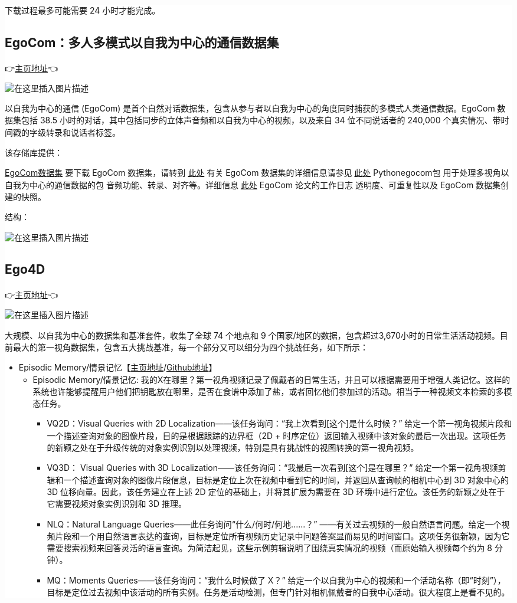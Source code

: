 下载过程最多可能需要 24 小时才能完成。

## EgoCom：多人多模式以自我为中心的通信数据集

👉[主页地址](https://github.com/facebookresearch/EgoCom-Dataset)👈

![在这里插入图片描述](https://cyfedu-dlut.github.io/PersonalWeb/images/58d1d51b113bcb8ae3caea14a329802f.png#pic_center)


以自我为中心的通信 (EgoCom) 是首个自然对话数据集，包含从参与者以自我为中心的角度同时捕获的多模式人类通信数据。EgoCom 数据集包括 38.5 小时的对话，其中包括同步的立体声音频和以自我为中心的视频，以及来自 34 位不同说话者的 240,000 个真实情况、带时间戳的字级转录和说话者标签。

该存储库提供：

[EgoCom数据集](https://github.com/facebookresearch/EgoCom-Dataset/tree/main/egocom_dataset)
要下载 EgoCom 数据集，请转到 [此处](https://github.com/facebookresearch/EgoCom-Dataset#download-the-egocom-dataset)
有关 EgoCom 数据集的详细信息请参见 [此处](https://github.com/facebookresearch/EgoCom-Dataset#egocom-dataset-contents)
Pythonegocom包
用于处理多视角以自我为中心的通信数据的包
音频功能、转录、对齐等。详细信息 [此处](https://github.com/facebookresearch/EgoCom-Dataset#egocom-datasetegocom-package----code-details)
EgoCom 论文的工作日志
透明度、可重复性以及 EgoCom 数据集创建的快照。

结构：

![在这里插入图片描述](https://cyfedu-dlut.github.io/PersonalWeb/images/1760bc76122c0384aec183245c164ff9.png#pic_center)



## Ego4D

👉[主页地址](https://ego4d-data.org/)👈

![在这里插入图片描述](https://cyfedu-dlut.github.io/PersonalWeb/images/58985ee1f8a5b4a122920d6851d99e2d.png#pic_center)


大规模、以自我为中心的数据集和基准套件，收集了全球 74 个地点和 9 个国家/地区的数据，包含超过3,670小时的日常生活活动视频。目前最大的第一视角数据集，包含五大挑战基准，每一个部分又可以细分为四个挑战任务，如下所示：

- Episodic Memory/情景记忆【[主页地址](https://github.com/EGO4D/episodic-memory)/[Github地址](https://github.com/EGO4D/episodic-memory)】
  - Episodic Memory/情景记忆: 我的X在哪里？第一视角视频记录了佩戴者的日常生活，并且可以根据需要用于增强人类记忆。这样的系统也许能够提醒用户他们把钥匙放在哪里，是否在食谱中添加了盐，或者回忆他们参加过的活动。相当于一种视频文本检索的多模态任务。
    - VQ2D：Visual Queries with 2D Localization——该任务询问：“我上次看到\[这个\]是什么时候？” 给定一个第一视角视频片段和一个描述查询对象的图像片段，目的是根据跟踪的边界框（2D + 时序定位）返回输入视频中该对象的最后一次出现。这项任务的新颖之处在于升级传统的对象实例识别以处理视频，特别是具有挑战性的视图转换的第一视角视频。

    - VQ3D： Visual Queries with 3D Localization——该任务询问：“我最后一次看到\[这个\]是在哪里？” 给定一个第一视角视频剪辑和一个描述查询对象的图像片段信息，目标是定位上次在视频中看到它的时间，并返回从查询帧的相机中心到 3D 对象中心的 3D 位移向量。因此，该任务建立在上述 2D 定位的基础上，并将其扩展为需要在 3D 环境中进行定位。该任务的新颖之处在于它需要视频对象实例识别和 3D 推理。
    - NLQ：Natural Language Queries——此任务询问“什么/何时/何地......？” ——有关过去视频的一般自然语言问题。给定一个视频片段和一个用自然语言表达的查询，目标是定位所有视频历史记录中问题答案显而易见的时间窗口。这项任务很新颖，因为它需要搜索视频来回答灵活的语言查询。为简洁起见，这些示例剪辑说明了围绕真实情况的视频（而原始输入视频每个约为 8 分钟）。
    - MQ：Moments Queries——该任务询问：“我什么时候做了 X？” 给定一个以自我为中心的视频和一个活动名称（即“时刻”），目标是定位过去视频中该活动的所有实例。任务是活动检测，但专门针对相机佩戴者的自我中心活动。很大程度上是看不见的。
